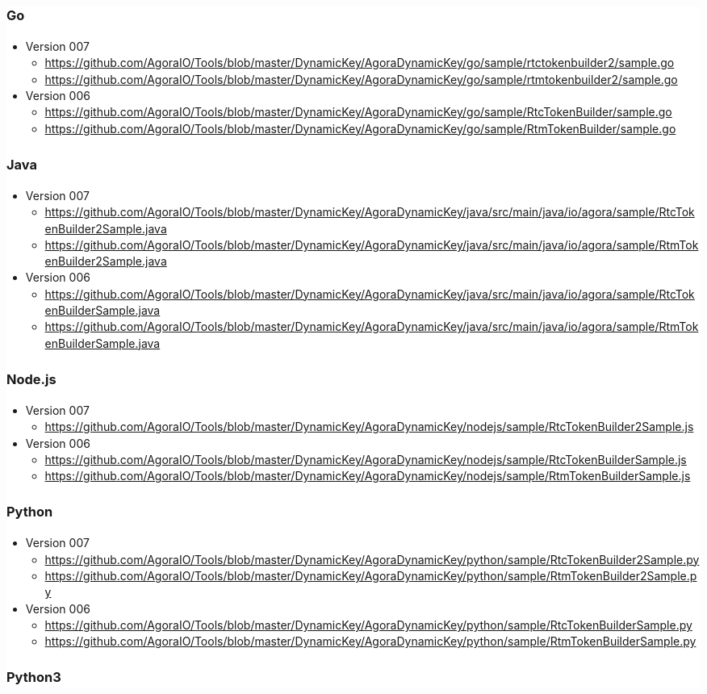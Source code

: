 ### Go

- Version 007
  + https://github.com/AgoraIO/Tools/blob/master/DynamicKey/AgoraDynamicKey/go/sample/rtctokenbuilder2/sample.go
  + https://github.com/AgoraIO/Tools/blob/master/DynamicKey/AgoraDynamicKey/go/sample/rtmtokenbuilder2/sample.go
- Version 006
  + https://github.com/AgoraIO/Tools/blob/master/DynamicKey/AgoraDynamicKey/go/sample/RtcTokenBuilder/sample.go
  + https://github.com/AgoraIO/Tools/blob/master/DynamicKey/AgoraDynamicKey/go/sample/RtmTokenBuilder/sample.go

### Java

- Version 007
  + https://github.com/AgoraIO/Tools/blob/master/DynamicKey/AgoraDynamicKey/java/src/main/java/io/agora/sample/RtcTokenBuilder2Sample.java
  + https://github.com/AgoraIO/Tools/blob/master/DynamicKey/AgoraDynamicKey/java/src/main/java/io/agora/sample/RtmTokenBuilder2Sample.java
- Version 006
  + https://github.com/AgoraIO/Tools/blob/master/DynamicKey/AgoraDynamicKey/java/src/main/java/io/agora/sample/RtcTokenBuilderSample.java
  + https://github.com/AgoraIO/Tools/blob/master/DynamicKey/AgoraDynamicKey/java/src/main/java/io/agora/sample/RtmTokenBuilderSample.java

### Node.js

- Version 007
  + https://github.com/AgoraIO/Tools/blob/master/DynamicKey/AgoraDynamicKey/nodejs/sample/RtcTokenBuilder2Sample.js
- Version 006
  + https://github.com/AgoraIO/Tools/blob/master/DynamicKey/AgoraDynamicKey/nodejs/sample/RtcTokenBuilderSample.js
  + https://github.com/AgoraIO/Tools/blob/master/DynamicKey/AgoraDynamicKey/nodejs/sample/RtmTokenBuilderSample.js

### Python

- Version 007
  + https://github.com/AgoraIO/Tools/blob/master/DynamicKey/AgoraDynamicKey/python/sample/RtcTokenBuilder2Sample.py
  + https://github.com/AgoraIO/Tools/blob/master/DynamicKey/AgoraDynamicKey/python/sample/RtmTokenBuilder2Sample.py
- Version 006
  + https://github.com/AgoraIO/Tools/blob/master/DynamicKey/AgoraDynamicKey/python/sample/RtcTokenBuilderSample.py
  + https://github.com/AgoraIO/Tools/blob/master/DynamicKey/AgoraDynamicKey/python/sample/RtmTokenBuilderSample.py

### Python3
